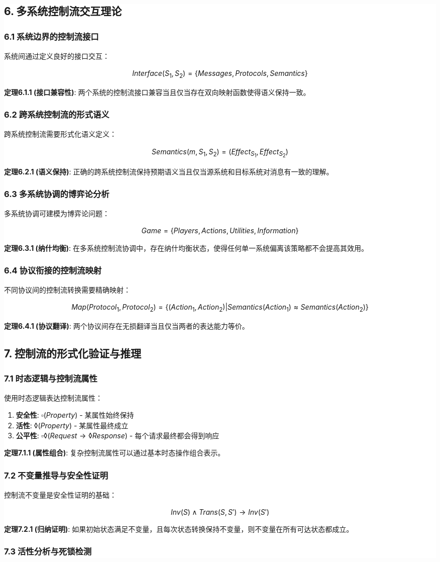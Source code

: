 ## 6. 多系统控制流交互理论

### 6.1 系统边界的控制流接口

系统间通过定义良好的接口交互：

$$Interface(S_1, S_2) = \{Messages, Protocols, Semantics\}$$

**定理6.1.1 (接口兼容性)**: 两个系统的控制流接口兼容当且仅当存在双向映射函数使得语义保持一致。

### 6.2 跨系统控制流的形式语义

跨系统控制流需要形式化语义定义：

$$Semantics(m, S_1, S_2) = (Effect_{S_1}, Effect_{S_2})$$

**定理6.2.1 (语义保持)**: 正确的跨系统控制流保持预期语义当且仅当源系统和目标系统对消息有一致的理解。

### 6.3 多系统协调的博弈论分析

多系统协调可建模为博弈论问题：

$$Game = \{Players, Actions, Utilities, Information\}$$

**定理6.3.1 (纳什均衡)**: 在多系统控制流协调中，存在纳什均衡状态，使得任何单一系统偏离该策略都不会提高其效用。

### 6.4 协议衔接的控制流映射

不同协议间的控制流转换需要精确映射：

$$Map(Protocol_1, Protocol_2) = \{(Action_1, Action_2) | Semantics(Action_1) \approx Semantics(Action_2)\}$$

**定理6.4.1 (协议翻译)**: 两个协议间存在无损翻译当且仅当两者的表达能力等价。

## 7. 控制流的形式化验证与推理

### 7.1 时态逻辑与控制流属性

使用时态逻辑表达控制流属性：

1. **安全性**: $\square (Property)$ - 某属性始终保持
2. **活性**: $\lozenge (Property)$ - 某属性最终成立
3. **公平性**: $\square \lozenge (Request \rightarrow \lozenge Response)$ - 每个请求最终都会得到响应

**定理7.1.1 (属性组合)**: 复杂控制流属性可以通过基本时态操作组合表示。

### 7.2 不变量推导与安全性证明

控制流不变量是安全性证明的基础：

$$Inv(S) \land Trans(S, S') \rightarrow Inv(S')$$

**定理7.2.1 (归纳证明)**: 如果初始状态满足不变量，且每次状态转换保持不变量，则不变量在所有可达状态都成立。

### 7.3 活性分析与死锁检测
